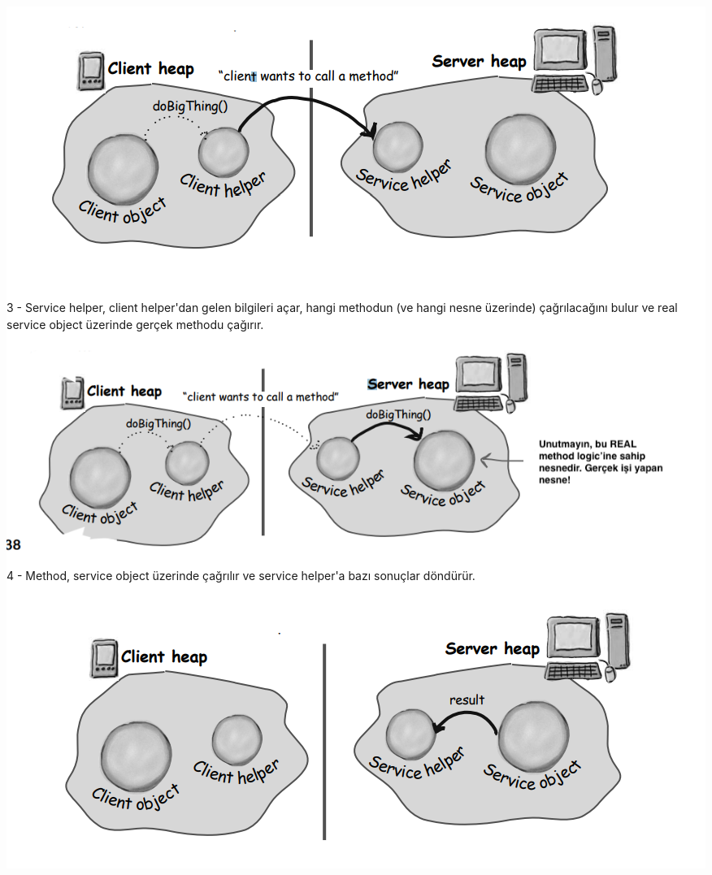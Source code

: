 ![img_4.png](../Images/ProxyDesingPattern/img_4.png)

3 - Service helper, client helper'dan gelen bilgileri açar, hangi methodun (ve hangi nesne üzerinde)
çağrılacağını bulur ve real service object üzerinde gerçek methodu çağırır.

![img_5.png](../Images/ProxyDesingPattern/img_5.png)

4 - Method, service object üzerinde çağrılır ve service helper'a bazı sonuçlar döndürür.

![img_6.png](../Images/ProxyDesingPattern/img_6.png)
